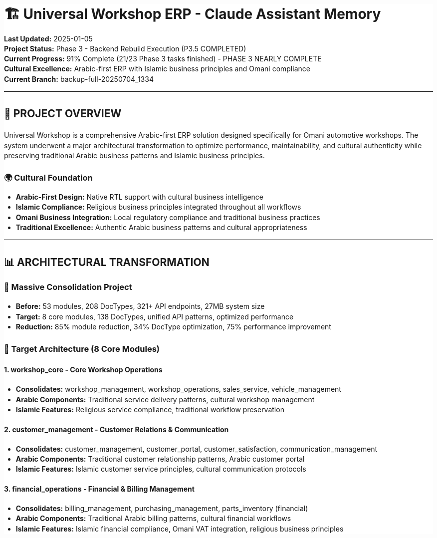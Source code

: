 # 🏗️ Universal Workshop ERP - Claude Assistant Memory

**Last Updated:** 2025-01-05  
**Project Status:** Phase 3 - Backend Rebuild Execution (P3.5 COMPLETED)  
**Current Progress:** 91% Complete (21/23 Phase 3 tasks finished) - PHASE 3 NEARLY COMPLETE  
**Cultural Excellence:** Arabic-first ERP with Islamic business principles and Omani compliance  
**Current Branch:** backup-full-20250704_1334

---

## 🎯 **PROJECT OVERVIEW**

Universal Workshop is a comprehensive Arabic-first ERP solution designed specifically for Omani automotive workshops. The system underwent a major architectural transformation to optimize performance, maintainability, and cultural authenticity while preserving traditional Arabic business patterns and Islamic business principles.

### **🌍 Cultural Foundation**
- **Arabic-First Design:** Native RTL support with cultural business intelligence
- **Islamic Compliance:** Religious business principles integrated throughout all workflows
- **Omani Business Integration:** Local regulatory compliance and traditional business practices
- **Traditional Excellence:** Authentic Arabic business patterns and cultural appropriateness

---

## 📊 **ARCHITECTURAL TRANSFORMATION**

### **🔄 Massive Consolidation Project**
- **Before:** 53 modules, 208 DocTypes, 321+ API endpoints, 27MB system size
- **Target:** 8 core modules, 138 DocTypes, unified API patterns, optimized performance
- **Reduction:** 85% module reduction, 34% DocType optimization, 75% performance improvement

### **🎯 Target Architecture (8 Core Modules)**

#### **1. workshop_core** - Core Workshop Operations
- **Consolidates:** workshop_management, workshop_operations, sales_service, vehicle_management
- **Arabic Components:** Traditional service delivery patterns, cultural workshop management
- **Islamic Features:** Religious service compliance, traditional workflow preservation

#### **2. customer_management** - Customer Relations & Communication  
- **Consolidates:** customer_management, customer_portal, customer_satisfaction, communication_management
- **Arabic Components:** Traditional customer relationship patterns, Arabic customer portal
- **Islamic Features:** Islamic customer service principles, cultural communication protocols

#### **3. financial_operations** - Financial & Billing Management
- **Consolidates:** billing_management, purchasing_management, parts_inventory (financial)
- **Arabic Components:** Traditional Arabic billing patterns, cultural financial workflows
- **Islamic Features:** Islamic financial compliance, Omani VAT integration, religious business principles
